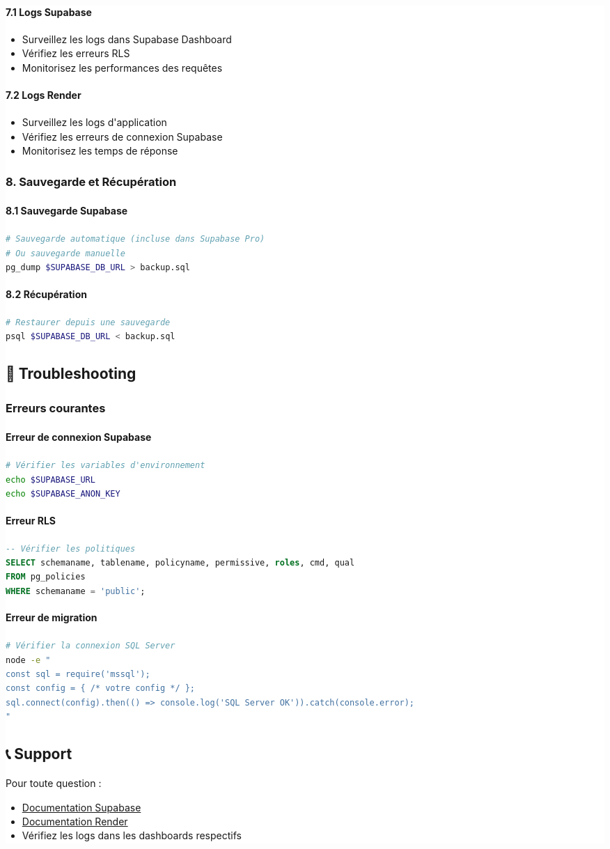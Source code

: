 #### 7.1 Logs Supabase
- Surveillez les logs dans Supabase Dashboard
- Vérifiez les erreurs RLS
- Monitorisez les performances des requêtes

#### 7.2 Logs Render
- Surveillez les logs d'application
- Vérifiez les erreurs de connexion Supabase
- Monitorisez les temps de réponse

### 8. Sauvegarde et Récupération

#### 8.1 Sauvegarde Supabase
```bash
# Sauvegarde automatique (incluse dans Supabase Pro)
# Ou sauvegarde manuelle
pg_dump $SUPABASE_DB_URL > backup.sql
```

#### 8.2 Récupération
```bash
# Restaurer depuis une sauvegarde
psql $SUPABASE_DB_URL < backup.sql
```

## 🚨 Troubleshooting

### Erreurs courantes

#### Erreur de connexion Supabase
```bash
# Vérifier les variables d'environnement
echo $SUPABASE_URL
echo $SUPABASE_ANON_KEY
```

#### Erreur RLS
```sql
-- Vérifier les politiques
SELECT schemaname, tablename, policyname, permissive, roles, cmd, qual 
FROM pg_policies 
WHERE schemaname = 'public';
```

#### Erreur de migration
```bash
# Vérifier la connexion SQL Server
node -e "
const sql = require('mssql');
const config = { /* votre config */ };
sql.connect(config).then(() => console.log('SQL Server OK')).catch(console.error);
"
```

## 📞 Support

Pour toute question :
- [Documentation Supabase](https://supabase.com/docs)
- [Documentation Render](https://render.com/docs)
- Vérifiez les logs dans les dashboards respectifs 